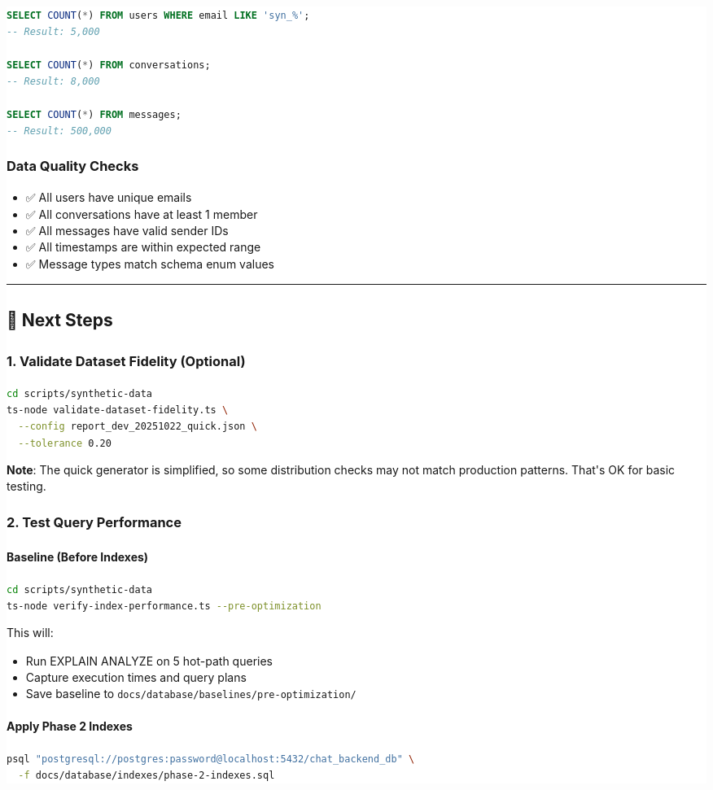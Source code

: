 ```sql
SELECT COUNT(*) FROM users WHERE email LIKE 'syn_%';
-- Result: 5,000

SELECT COUNT(*) FROM conversations;
-- Result: 8,000

SELECT COUNT(*) FROM messages;
-- Result: 500,000
```

### Data Quality Checks

- ✅ All users have unique emails
- ✅ All conversations have at least 1 member
- ✅ All messages have valid sender IDs
- ✅ All timestamps are within expected range
- ✅ Message types match schema enum values

---

## 🚀 Next Steps

### 1. Validate Dataset Fidelity (Optional)

```bash
cd scripts/synthetic-data
ts-node validate-dataset-fidelity.ts \
  --config report_dev_20251022_quick.json \
  --tolerance 0.20
```

**Note**: The quick generator is simplified, so some distribution checks may not match production patterns. That's OK for basic testing.

### 2. Test Query Performance

#### Baseline (Before Indexes)

```bash
cd scripts/synthetic-data
ts-node verify-index-performance.ts --pre-optimization
```

This will:

- Run EXPLAIN ANALYZE on 5 hot-path queries
- Capture execution times and query plans
- Save baseline to `docs/database/baselines/pre-optimization/`

#### Apply Phase 2 Indexes

```bash
psql "postgresql://postgres:password@localhost:5432/chat_backend_db" \
  -f docs/database/indexes/phase-2-indexes.sql
```
